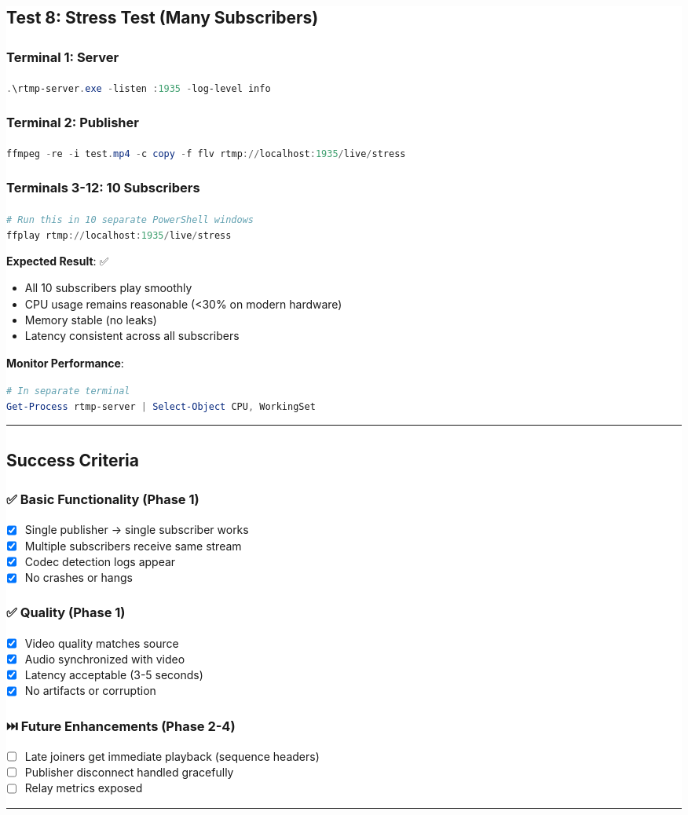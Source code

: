 
## Test 8: Stress Test (Many Subscribers)

### Terminal 1: Server
```powershell
.\rtmp-server.exe -listen :1935 -log-level info
```

### Terminal 2: Publisher
```powershell
ffmpeg -re -i test.mp4 -c copy -f flv rtmp://localhost:1935/live/stress
```

### Terminals 3-12: 10 Subscribers
```powershell
# Run this in 10 separate PowerShell windows
ffplay rtmp://localhost:1935/live/stress
```

**Expected Result**: ✅
- All 10 subscribers play smoothly
- CPU usage remains reasonable (<30% on modern hardware)
- Memory stable (no leaks)
- Latency consistent across all subscribers

**Monitor Performance**:
```powershell
# In separate terminal
Get-Process rtmp-server | Select-Object CPU, WorkingSet
```

---

## Success Criteria

### ✅ Basic Functionality (Phase 1)
- [x] Single publisher → single subscriber works
- [x] Multiple subscribers receive same stream
- [x] Codec detection logs appear
- [x] No crashes or hangs

### ✅ Quality (Phase 1)
- [x] Video quality matches source
- [x] Audio synchronized with video
- [x] Latency acceptable (3-5 seconds)
- [x] No artifacts or corruption

### ⏭️ Future Enhancements (Phase 2-4)
- [ ] Late joiners get immediate playback (sequence headers)
- [ ] Publisher disconnect handled gracefully
- [ ] Relay metrics exposed

---